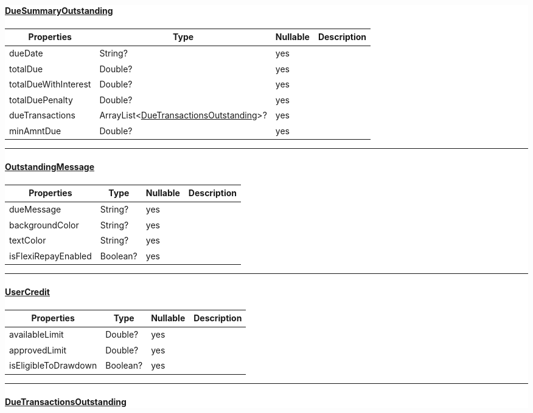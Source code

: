 

 
 
 #### [DueSummaryOutstanding](#DueSummaryOutstanding)

 | Properties | Type | Nullable | Description |
 | ---------- | ---- | -------- | ----------- |
 | dueDate | String? |  yes  |  |
 | totalDue | Double? |  yes  |  |
 | totalDueWithInterest | Double? |  yes  |  |
 | totalDuePenalty | Double? |  yes  |  |
 | dueTransactions | ArrayList<[DueTransactionsOutstanding](#DueTransactionsOutstanding)>? |  yes  |  |
 | minAmntDue | Double? |  yes  |  |

---


 
 
 #### [OutstandingMessage](#OutstandingMessage)

 | Properties | Type | Nullable | Description |
 | ---------- | ---- | -------- | ----------- |
 | dueMessage | String? |  yes  |  |
 | backgroundColor | String? |  yes  |  |
 | textColor | String? |  yes  |  |
 | isFlexiRepayEnabled | Boolean? |  yes  |  |

---


 
 
 #### [UserCredit](#UserCredit)

 | Properties | Type | Nullable | Description |
 | ---------- | ---- | -------- | ----------- |
 | availableLimit | Double? |  yes  |  |
 | approvedLimit | Double? |  yes  |  |
 | isEligibleToDrawdown | Boolean? |  yes  |  |

---


 
 
 #### [DueTransactionsOutstanding](#DueTransactionsOutstanding)
